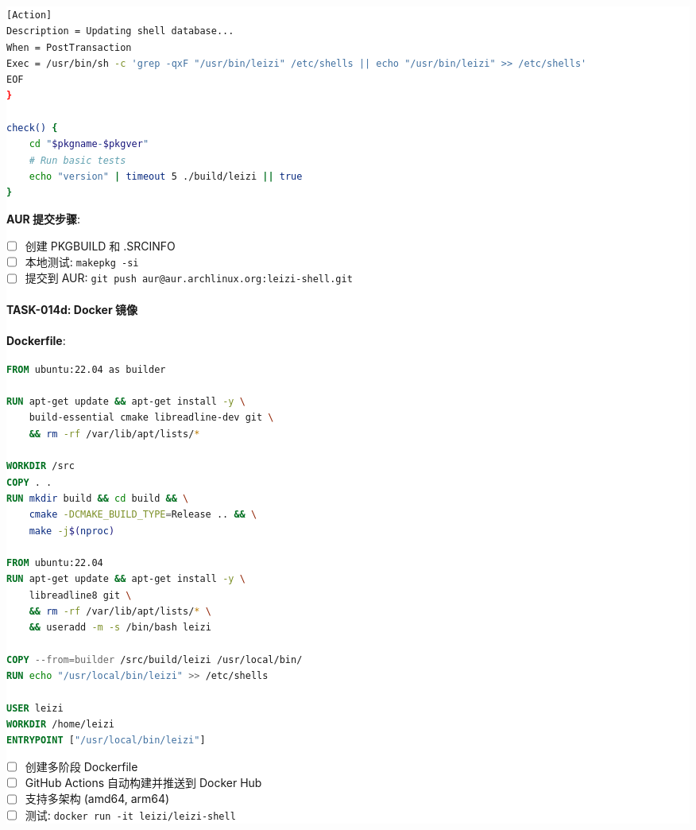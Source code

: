 ```bash
[Action]
Description = Updating shell database...
When = PostTransaction
Exec = /usr/bin/sh -c 'grep -qxF "/usr/bin/leizi" /etc/shells || echo "/usr/bin/leizi" >> /etc/shells'
EOF
}

check() {
    cd "$pkgname-$pkgver"
    # Run basic tests
    echo "version" | timeout 5 ./build/leizi || true
}
```

**AUR 提交步骤**:
- [ ] 创建 PKGBUILD 和 .SRCINFO
- [ ] 本地测试: `makepkg -si`
- [ ] 提交到 AUR: `git push aur@aur.archlinux.org:leizi-shell.git`

#### TASK-014d: Docker 镜像
**Dockerfile**:
```dockerfile
FROM ubuntu:22.04 as builder

RUN apt-get update && apt-get install -y \
    build-essential cmake libreadline-dev git \
    && rm -rf /var/lib/apt/lists/*

WORKDIR /src
COPY . .
RUN mkdir build && cd build && \
    cmake -DCMAKE_BUILD_TYPE=Release .. && \
    make -j$(nproc)

FROM ubuntu:22.04
RUN apt-get update && apt-get install -y \
    libreadline8 git \
    && rm -rf /var/lib/apt/lists/* \
    && useradd -m -s /bin/bash leizi

COPY --from=builder /src/build/leizi /usr/local/bin/
RUN echo "/usr/local/bin/leizi" >> /etc/shells

USER leizi
WORKDIR /home/leizi
ENTRYPOINT ["/usr/local/bin/leizi"]
```

- [ ] 创建多阶段 Dockerfile
- [ ] GitHub Actions 自动构建并推送到 Docker Hub
- [ ] 支持多架构 (amd64, arm64)
- [ ] 测试: `docker run -it leizi/leizi-shell`
